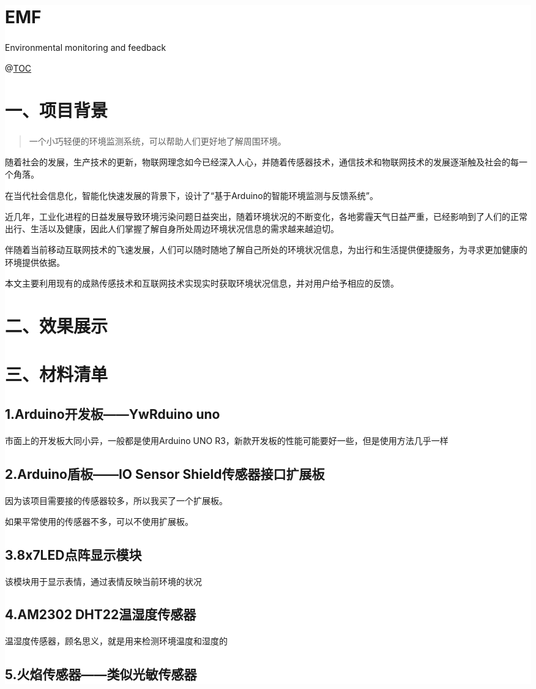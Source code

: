# EMF
Environmental monitoring and feedback

@[TOC](基于Arduino的智能环境监测与反馈系统)

# 一、项目背景

> 一个小巧轻便的环境监测系统，可以帮助人们更好地了解周围环境。

随着社会的发展，生产技术的更新，物联网理念如今已经深入人心，并随着传感器技术，通信技术和物联网技术的发展逐渐触及社会的每一个角落。

在当代社会信息化，智能化快速发展的背景下，设计了“基于Arduino的智能环境监测与反馈系统”。

近几年，工业化进程的日益发展导致环境污染问题日益突出，随着环境状况的不断变化，各地雾霾天气日益严重，已经影响到了人们的正常出行、生活以及健康，因此人们掌握了解自身所处周边环境状况信息的需求越来越迫切。

伴随着当前移动互联网技术的飞速发展，人们可以随时随地了解自己所处的环境状况信息，为出行和生活提供便捷服务，为寻求更加健康的环境提供依据。

本文主要利用现有的成熟传感技术和互联网技术实现实时获取环境状况信息，并对用户给予相应的反馈。


# 二、效果展示

<iframe src="//player.bilibili.com/player.html?aid=670685390&bvid=BV1ya4y1H7KH&cid=266770600&page=1" scrolling="no" border="0" frameborder="no" framespacing="0" allowfullscreen="true"> </iframe>


# 三、材料清单

## 1.Arduino开发板——YwRduino uno


市面上的开发板大同小异，一般都是使用Arduino UNO R3，新款开发板的性能可能要好一些，但是使用方法几乎一样

## 2.Arduino盾板——IO Sensor Shield传感器接口扩展板

因为该项目需要接的传感器较多，所以我买了一个扩展板。

如果平常使用的传感器不多，可以不使用扩展板。

## 3.8x7LED点阵显示模块

该模块用于显示表情，通过表情反映当前环境的状况


## 4.AM2302 DHT22温湿度传感器


温湿度传感器，顾名思义，就是用来检测环境温度和湿度的

## 5.火焰传感器——类似光敏传感器
